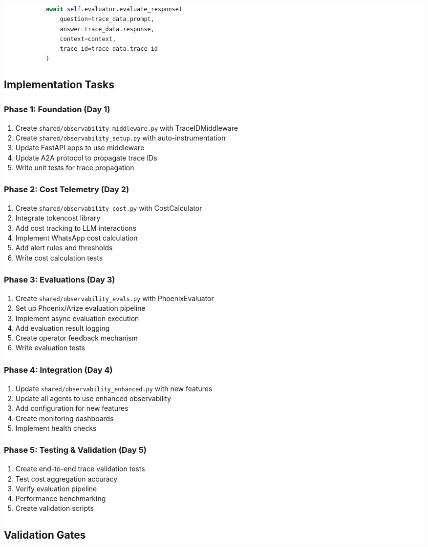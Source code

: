 ```python
            await self.evaluator.evaluate_response(
                question=trace_data.prompt,
                answer=trace_data.response,
                context=context,
                trace_id=trace_data.trace_id
            )
```

## Implementation Tasks

### Phase 1: Foundation (Day 1)
1. Create `shared/observability_middleware.py` with TraceIDMiddleware
2. Create `shared/observability_setup.py` with auto-instrumentation
3. Update FastAPI apps to use middleware
4. Update A2A protocol to propagate trace IDs
5. Write unit tests for trace propagation

### Phase 2: Cost Telemetry (Day 2)
1. Create `shared/observability_cost.py` with CostCalculator
2. Integrate tokencost library
3. Add cost tracking to LLM interactions
4. Implement WhatsApp cost calculation
5. Add alert rules and thresholds
6. Write cost calculation tests

### Phase 3: Evaluations (Day 3)
1. Create `shared/observability_evals.py` with PhoenixEvaluator
2. Set up Phoenix/Arize evaluation pipeline
3. Implement async evaluation execution
4. Add evaluation result logging
5. Create operator feedback mechanism
6. Write evaluation tests

### Phase 4: Integration (Day 4)
1. Update `shared/observability_enhanced.py` with new features
2. Update all agents to use enhanced observability
3. Add configuration for new features
4. Create monitoring dashboards
5. Implement health checks

### Phase 5: Testing & Validation (Day 5)
1. Create end-to-end trace validation tests
2. Test cost aggregation accuracy
3. Verify evaluation pipeline
4. Performance benchmarking
5. Create validation scripts

## Validation Gates
